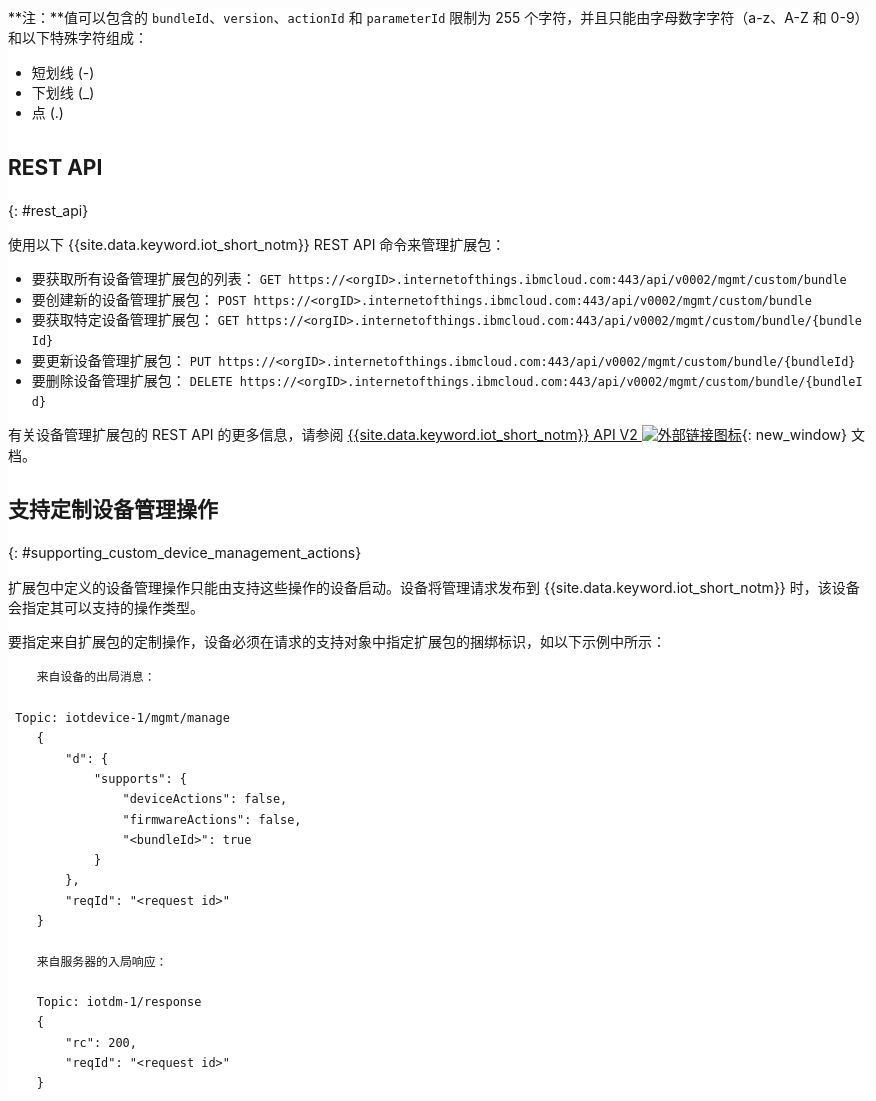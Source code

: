 **注：**值可以包含的 ``bundleId``、``version``、``actionId`` 和 ``parameterId`` 限制为 255 个字符，并且只能由字母数字字符（a-z、A-Z 和 0-9）和以下特殊字符组成：
 - 短划线 (-)
 - 下划线 (\_)
 - 点 (.)

## REST API
{: #rest_api}

使用以下 {{site.data.keyword.iot_short_notm}} REST API 命令来管理扩展包：

- 要获取所有设备管理扩展包的列表：
`GET https://<orgID>.internetofthings.ibmcloud.com:443/api/v0002/mgmt/custom/bundle`
- 要创建新的设备管理扩展包：
  `POST https://<orgID>.internetofthings.ibmcloud.com:443/api/v0002/mgmt/custom/bundle`
- 要获取特定设备管理扩展包：
  `GET https://<orgID>.internetofthings.ibmcloud.com:443/api/v0002/mgmt/custom/bundle/{bundleId}`
- 要更新设备管理扩展包：
  `PUT https://<orgID>.internetofthings.ibmcloud.com:443/api/v0002/mgmt/custom/bundle/{bundleId}`
- 要删除设备管理扩展包：
  `DELETE https://<orgID>.internetofthings.ibmcloud.com:443/api/v0002/mgmt/custom/bundle/{bundleId}`

有关设备管理扩展包的 REST API 的更多信息，请参阅 [{{site.data.keyword.iot_short_notm}} API V2 ![外部链接图标](../../../../icons/launch-glyph.svg "外部链接图标")](https://docs.internetofthings.ibmcloud.com/swagger/v0002.html){: new_window} 文档。


## 支持定制设备管理操作
{: #supporting_custom_device_management_actions}

扩展包中定义的设备管理操作只能由支持这些操作的设备启动。设备将管理请求发布到 {{site.data.keyword.iot_short_notm}} 时，该设备会指定其可以支持的操作类型。

要指定来自扩展包的定制操作，设备必须在请求的支持对象中指定扩展包的捆绑标识，如以下示例中所示：

```
	来自设备的出局消息：

 Topic: iotdevice-1/mgmt/manage
	{
		"d": {
			"supports": {
				"deviceActions": false,
				"firmwareActions": false,
				"<bundleId>": true
			}
		},
		"reqId": "<request id>"
	}

	来自服务器的入局响应：

	Topic: iotdm-1/response
	{
		"rc": 200,
		"reqId": "<request id>"
	}

```
